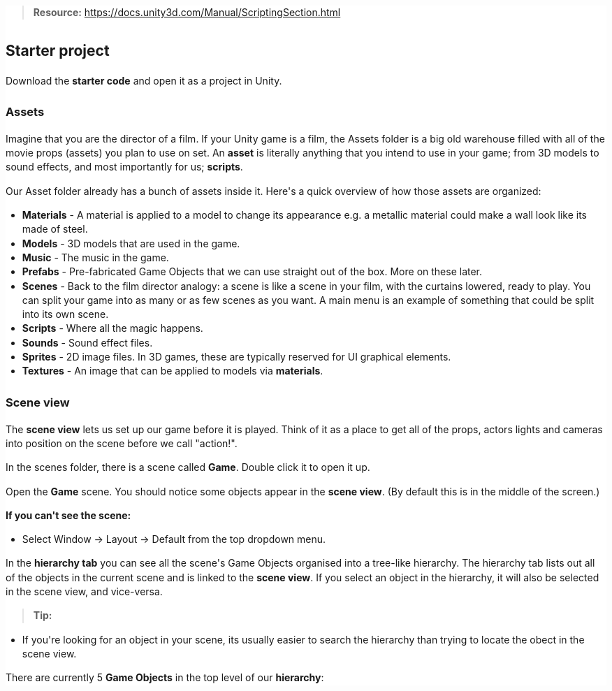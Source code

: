 >**Resource:** <https://docs.unity3d.com/Manual/ScriptingSection.html>

## Starter project

Download the **starter code** and open it as a project in Unity.

### Assets

Imagine that you are the director of a film. If your Unity game is a film, the Assets folder is a big old warehouse filled with all of the movie props (assets) you plan to use on set. An **asset** is literally anything that you intend to use in your game; from 3D models to sound effects, and most importantly for us; **scripts**.

Our Asset folder already has a bunch of assets inside it. Here's a quick overview of how those assets are organized:

- **Materials** - A material is applied to a model to change its appearance e.g. a metallic material could make a wall look like its made of steel.
- **Models** - 3D models that are used in the game.
- **Music** - The music in the game.
- **Prefabs** - Pre-fabricated Game Objects that we can use straight out of the box. More on these later.
- **Scenes** - Back to the film director analogy: a scene is like a scene in your film, with the curtains lowered, ready to play. You can split your game into as many or as few scenes as you want. A main menu is an example of something that could be split into its own scene.
- **Scripts** - Where all the magic happens.
- **Sounds** - Sound effect files.
- **Sprites** - 2D image files. In 3D games, these are typically reserved for UI graphical elements.
- **Textures** - An image that can be applied to models via **materials**.

### Scene view

The **scene view** lets us set up our game before it is played. Think of it as a place to get all of the props, actors lights and cameras into position on the scene before we call "action!".

In the scenes folder, there is a scene called **Game**. Double click it to open it up.

Open the **Game** scene. You should notice some objects appear in the **scene view**. (By default this is in the middle of the screen.)

**If you can't see the scene:**
- Select Window -> Layout -> Default from the top dropdown menu.

In the **hierarchy tab** you can see all the scene's Game Objects organised into a tree-like hierarchy. The hierarchy tab lists out all of the objects in the current scene and is linked to the **scene view**. If you select an object in the hierarchy, it will also be selected in the scene view, and vice-versa.

>**Tip:**
- If you're looking for an object in your scene, its usually easier to search the hierarchy than trying to locate the obect in the scene view.

There are currently 5 **Game Objects** in the top level of our **hierarchy**:
